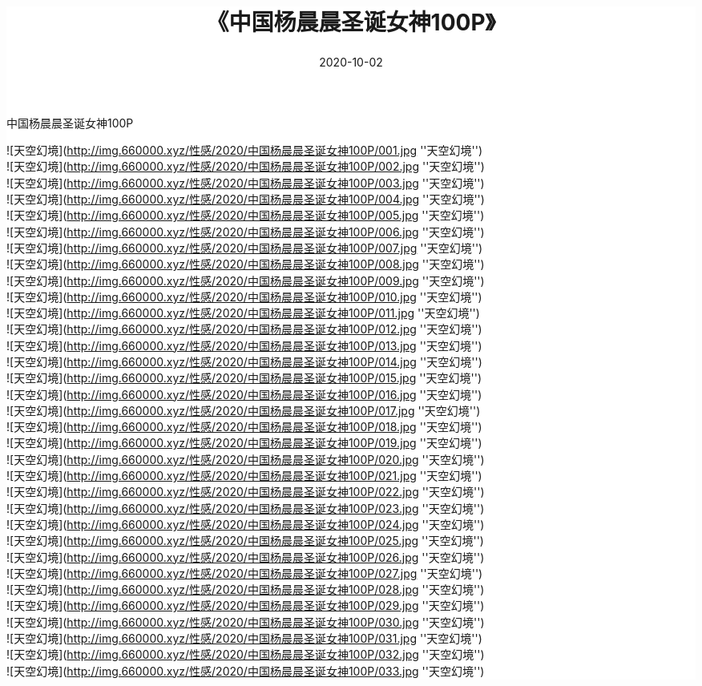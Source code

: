 ﻿---
layout: post
title:  《中国杨晨晨圣诞女神100P》
date:   2020-10-02
img: http://img.660000.xyz/性感/2020/中国杨晨晨圣诞女神100P/000.jpg
categories: [美女, 性感, 泳衣]
---

中国杨晨晨圣诞女神100P



![天空幻境](http://img.660000.xyz/性感/2020/中国杨晨晨圣诞女神100P/001.jpg ''天空幻境'') <br>
![天空幻境](http://img.660000.xyz/性感/2020/中国杨晨晨圣诞女神100P/002.jpg ''天空幻境'') <br>
![天空幻境](http://img.660000.xyz/性感/2020/中国杨晨晨圣诞女神100P/003.jpg ''天空幻境'') <br>
![天空幻境](http://img.660000.xyz/性感/2020/中国杨晨晨圣诞女神100P/004.jpg ''天空幻境'') <br>
![天空幻境](http://img.660000.xyz/性感/2020/中国杨晨晨圣诞女神100P/005.jpg ''天空幻境'') <br>
![天空幻境](http://img.660000.xyz/性感/2020/中国杨晨晨圣诞女神100P/006.jpg ''天空幻境'') <br>
![天空幻境](http://img.660000.xyz/性感/2020/中国杨晨晨圣诞女神100P/007.jpg ''天空幻境'') <br>
![天空幻境](http://img.660000.xyz/性感/2020/中国杨晨晨圣诞女神100P/008.jpg ''天空幻境'') <br>
![天空幻境](http://img.660000.xyz/性感/2020/中国杨晨晨圣诞女神100P/009.jpg ''天空幻境'') <br>
![天空幻境](http://img.660000.xyz/性感/2020/中国杨晨晨圣诞女神100P/010.jpg ''天空幻境'') <br>
![天空幻境](http://img.660000.xyz/性感/2020/中国杨晨晨圣诞女神100P/011.jpg ''天空幻境'') <br>
![天空幻境](http://img.660000.xyz/性感/2020/中国杨晨晨圣诞女神100P/012.jpg ''天空幻境'') <br>
![天空幻境](http://img.660000.xyz/性感/2020/中国杨晨晨圣诞女神100P/013.jpg ''天空幻境'') <br>
![天空幻境](http://img.660000.xyz/性感/2020/中国杨晨晨圣诞女神100P/014.jpg ''天空幻境'') <br>
![天空幻境](http://img.660000.xyz/性感/2020/中国杨晨晨圣诞女神100P/015.jpg ''天空幻境'') <br>
![天空幻境](http://img.660000.xyz/性感/2020/中国杨晨晨圣诞女神100P/016.jpg ''天空幻境'') <br>
![天空幻境](http://img.660000.xyz/性感/2020/中国杨晨晨圣诞女神100P/017.jpg ''天空幻境'') <br>
![天空幻境](http://img.660000.xyz/性感/2020/中国杨晨晨圣诞女神100P/018.jpg ''天空幻境'') <br>
![天空幻境](http://img.660000.xyz/性感/2020/中国杨晨晨圣诞女神100P/019.jpg ''天空幻境'') <br>
![天空幻境](http://img.660000.xyz/性感/2020/中国杨晨晨圣诞女神100P/020.jpg ''天空幻境'') <br>
![天空幻境](http://img.660000.xyz/性感/2020/中国杨晨晨圣诞女神100P/021.jpg ''天空幻境'') <br>
![天空幻境](http://img.660000.xyz/性感/2020/中国杨晨晨圣诞女神100P/022.jpg ''天空幻境'') <br>
![天空幻境](http://img.660000.xyz/性感/2020/中国杨晨晨圣诞女神100P/023.jpg ''天空幻境'') <br>
![天空幻境](http://img.660000.xyz/性感/2020/中国杨晨晨圣诞女神100P/024.jpg ''天空幻境'') <br>
![天空幻境](http://img.660000.xyz/性感/2020/中国杨晨晨圣诞女神100P/025.jpg ''天空幻境'') <br>
![天空幻境](http://img.660000.xyz/性感/2020/中国杨晨晨圣诞女神100P/026.jpg ''天空幻境'') <br>
![天空幻境](http://img.660000.xyz/性感/2020/中国杨晨晨圣诞女神100P/027.jpg ''天空幻境'') <br>
![天空幻境](http://img.660000.xyz/性感/2020/中国杨晨晨圣诞女神100P/028.jpg ''天空幻境'') <br>
![天空幻境](http://img.660000.xyz/性感/2020/中国杨晨晨圣诞女神100P/029.jpg ''天空幻境'') <br>
![天空幻境](http://img.660000.xyz/性感/2020/中国杨晨晨圣诞女神100P/030.jpg ''天空幻境'') <br>
![天空幻境](http://img.660000.xyz/性感/2020/中国杨晨晨圣诞女神100P/031.jpg ''天空幻境'') <br>
![天空幻境](http://img.660000.xyz/性感/2020/中国杨晨晨圣诞女神100P/032.jpg ''天空幻境'') <br>
![天空幻境](http://img.660000.xyz/性感/2020/中国杨晨晨圣诞女神100P/033.jpg ''天空幻境'') <br>